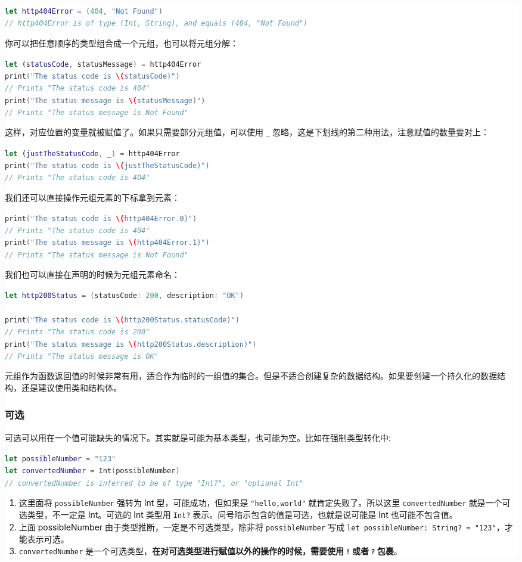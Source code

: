 ```swift
let http404Error = (404, "Not Found")
// http404Error is of type (Int, String), and equals (404, "Not Found")
```

你可以把任意顺序的类型组合成一个元组，也可以将元组分解：

```swift
let (statusCode, statusMessage) = http404Error
print("The status code is \(statusCode)")
// Prints "The status code is 404"
print("The status message is \(statusMessage)")
// Prints "The status message is Not Found"
```

这样，对应位置的变量就被赋值了。如果只需要部分元组值，可以使用 `_` 忽略，这是下划线的第二种用法，注意赋值的数量要对上：

```swift
let (justTheStatusCode, _) = http404Error
print("The status code is \(justTheStatusCode)")
// Prints "The status code is 404"
```

我们还可以直接操作元组元素的下标拿到元素：

```swift
print("The status code is \(http404Error.0)")
// Prints "The status code is 404"
print("The status message is \(http404Error.1)")
// Prints "The status message is Not Found"
```

我们也可以直接在声明的时候为元组元素命名：

```swift
let http200Status = (statusCode: 200, description: "OK")

print("The status code is \(http200Status.statusCode)")
// Prints "The status code is 200"
print("The status message is \(http200Status.description)")
// Prints "The status message is OK"
```

元组作为函数返回值的时候非常有用，适合作为临时的一组值的集合。但是不适合创建复杂的数据结构。如果要创建一个持久化的数据结构，还是建议使用类和结构体。

### 可选

可选可以用在一个值可能缺失的情况下。其实就是可能为基本类型，也可能为空。比如在强制类型转化中:

```swift
let possibleNumber = "123"
let convertedNumber = Int(possibleNumber)
// convertedNumber is inferred to be of type "Int?", or "optional Int"
```

1. 这里面将 `possibleNumber` 强转为 Int 型，可能成功，但如果是 `"hello,world"` 就肯定失败了。所以这里 `convertedNumber` 就是一个可选类型，不一定是 Int。可选的 Int 类型用 `Int?` 表示。问号暗示包含的值是可选，也就是说可能是 Int 也可能不包含值。
2. 上面 possibleNumber 由于类型推断，一定是不可选类型，除非将 `possibleNumber` 写成 `let possibleNumber: String? = "123"`，才能表示可选。
3. `convertedNumber` 是一个可选类型，**在对可选类型进行赋值以外的操作的时候，需要使用 `!` 或者 `?` 包裹**。
